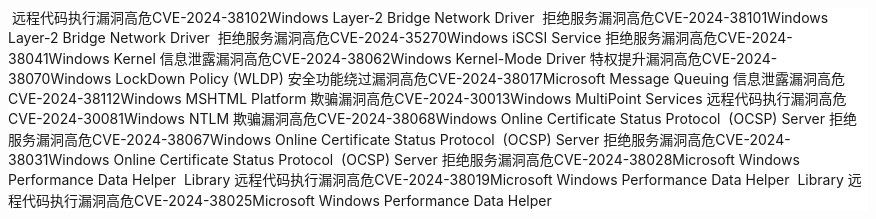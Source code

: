   远程代码执行漏洞</span></td><td width="39.33333333333333"><span style="font-size: 14px;">高危</span></td></tr><tr height="19" style="height:14.4pt;"><td height="14" style="" width="99.33333333333333"><span style="font-size: 14px;">CVE-2024-38102</span></td><td width="355.3333333333333"><span style="font-size: 14px;">Windows Layer-2 Bridge Network Driver
  拒绝服务漏洞</span></td><td width="39.33333333333333"><span style="font-size: 14px;">高危</span></td></tr><tr height="19" style="height:14.4pt;"><td height="14" style="" width="99.33333333333333"><span style="font-size: 14px;">CVE-2024-38101</span></td><td width="355.3333333333333"><span style="font-size: 14px;">Windows Layer-2 Bridge Network Driver
  拒绝服务漏洞</span></td><td width="39.33333333333333"><span style="font-size: 14px;">高危</span></td></tr><tr height="19" style="height:14.4pt;"><td height="14" style="" width="99.33333333333333"><span style="font-size: 14px;">CVE-2024-35270</span></td><td width="355.3333333333333"><span style="font-size: 14px;">Windows iSCSI Service 拒绝服务漏洞</span></td><td width="39.33333333333333"><span style="font-size: 14px;">高危</span></td></tr><tr height="19" style="height:14.4pt;"><td height="14" style="" width="99.33333333333333"><span style="font-size: 14px;">CVE-2024-38041</span></td><td width="355.3333333333333"><span style="font-size: 14px;">Windows Kernel 信息泄露漏洞</span></td><td width="39.33333333333333"><span style="font-size: 14px;">高危</span></td></tr><tr height="19" style="height:14.4pt;"><td height="14" style="" width="99.33333333333333"><span style="font-size: 14px;">CVE-2024-38062</span></td><td width="355.3333333333333"><span style="font-size: 14px;">Windows Kernel-Mode Driver 特权提升漏洞</span></td><td width="39.33333333333333"><span style="font-size: 14px;">高危</span></td></tr><tr height="19" style="height:14.4pt;"><td height="14" style="" width="99.33333333333333"><span style="font-size: 14px;">CVE-2024-38070</span></td><td width="355.3333333333333"><span style="font-size: 14px;">Windows LockDown Policy (WLDP) 安全功能绕过漏洞</span></td><td width="39.33333333333333"><span style="font-size: 14px;">高危</span></td></tr><tr height="19" style="height:14.4pt;"><td height="14" style="" width="99.33333333333333"><span style="font-size: 14px;">CVE-2024-38017</span></td><td width="355.3333333333333"><span style="font-size: 14px;">Microsoft Message Queuing 信息泄露漏洞</span></td><td width="39.33333333333333"><span style="font-size: 14px;">高危</span></td></tr><tr height="19" style="height:14.4pt;"><td height="14" style="" width="99.33333333333333"><span style="font-size: 14px;">CVE-2024-38112</span></td><td width="355.3333333333333"><span style="font-size: 14px;">Windows MSHTML Platform 欺骗漏洞</span></td><td width="39.33333333333333"><span style="font-size: 14px;">高危</span></td></tr><tr height="19" style="height:14.4pt;"><td height="14" style="" width="99.33333333333333"><span style="font-size: 14px;">CVE-2024-30013</span></td><td width="355.3333333333333"><span style="font-size: 14px;">Windows MultiPoint Services 远程代码执行漏洞</span></td><td width="39.33333333333333"><span style="font-size: 14px;">高危</span></td></tr><tr height="19" style="height:14.4pt;"><td height="14" style="" width="99.33333333333333"><span style="font-size: 14px;">CVE-2024-30081</span></td><td width="355.3333333333333"><span style="font-size: 14px;">Windows NTLM 欺骗漏洞</span></td><td width="39.33333333333333"><span style="font-size: 14px;">高危</span></td></tr><tr height="19" style="height:14.4pt;"><td height="14" style="" width="99.33333333333333"><span style="font-size: 14px;">CVE-2024-38068</span></td><td width="355.3333333333333"><span style="font-size: 14px;">Windows Online Certificate Status Protocol
  (OCSP) Server 拒绝服务漏洞</span></td><td width="39.33333333333333"><span style="font-size: 14px;">高危</span></td></tr><tr height="19" style="height:14.4pt;"><td height="14" style="" width="99.33333333333333"><span style="font-size: 14px;">CVE-2024-38067</span></td><td width="355.3333333333333"><span style="font-size: 14px;">Windows Online Certificate Status Protocol
  (OCSP) Server 拒绝服务漏洞</span></td><td width="39.33333333333333"><span style="font-size: 14px;">高危</span></td></tr><tr height="19" style="height:14.4pt;"><td height="14" style="" width="99.33333333333333"><span style="font-size: 14px;">CVE-2024-38031</span></td><td width="355.3333333333333"><span style="font-size: 14px;">Windows Online Certificate Status Protocol
  (OCSP) Server 拒绝服务漏洞</span></td><td width="39.33333333333333"><span style="font-size: 14px;">高危</span></td></tr><tr height="19" style="height:14.4pt;"><td height="14" style="" width="99.33333333333333"><span style="font-size: 14px;">CVE-2024-38028</span></td><td width="355.3333333333333"><span style="font-size: 14px;">Microsoft Windows Performance Data Helper
  Library 远程代码执行漏洞</span></td><td width="39.33333333333333"><span style="font-size: 14px;">高危</span></td></tr><tr height="19" style="height:14.4pt;"><td height="14" style="" width="99.33333333333333"><span style="font-size: 14px;">CVE-2024-38019</span></td><td width="355.3333333333333"><span style="font-size: 14px;">Microsoft Windows Performance Data Helper
  Library 远程代码执行漏洞</span></td><td width="39.33333333333333"><span style="font-size: 14px;">高危</span></td></tr><tr height="19" style="height:14.4pt;"><td height="14" style="" width="99.33333333333333"><span style="font-size: 14px;">CVE-2024-38025</span></td><td width="355.3333333333333"><span style="font-size: 14px;">Microsoft Windows Performance Data Helper